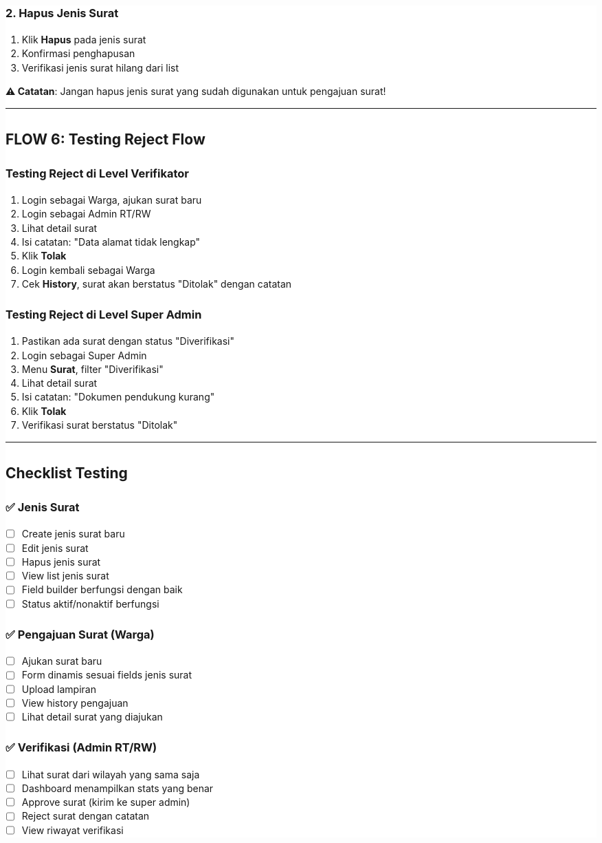 ### 2. Hapus Jenis Surat
1. Klik **Hapus** pada jenis surat
2. Konfirmasi penghapusan
3. Verifikasi jenis surat hilang dari list

**⚠️ Catatan**: Jangan hapus jenis surat yang sudah digunakan untuk pengajuan surat!

---

## FLOW 6: Testing Reject Flow

### Testing Reject di Level Verifikator
1. Login sebagai Warga, ajukan surat baru
2. Login sebagai Admin RT/RW
3. Lihat detail surat
4. Isi catatan: "Data alamat tidak lengkap"
5. Klik **Tolak**
6. Login kembali sebagai Warga
7. Cek **History**, surat akan berstatus "Ditolak" dengan catatan

### Testing Reject di Level Super Admin
1. Pastikan ada surat dengan status "Diverifikasi"
2. Login sebagai Super Admin
3. Menu **Surat**, filter "Diverifikasi"
4. Lihat detail surat
5. Isi catatan: "Dokumen pendukung kurang"
6. Klik **Tolak**
7. Verifikasi surat berstatus "Ditolak"

---

## Checklist Testing

### ✅ Jenis Surat
- [ ] Create jenis surat baru
- [ ] Edit jenis surat
- [ ] Hapus jenis surat
- [ ] View list jenis surat
- [ ] Field builder berfungsi dengan baik
- [ ] Status aktif/nonaktif berfungsi

### ✅ Pengajuan Surat (Warga)
- [ ] Ajukan surat baru
- [ ] Form dinamis sesuai fields jenis surat
- [ ] Upload lampiran
- [ ] View history pengajuan
- [ ] Lihat detail surat yang diajukan

### ✅ Verifikasi (Admin RT/RW)
- [ ] Lihat surat dari wilayah yang sama saja
- [ ] Dashboard menampilkan stats yang benar
- [ ] Approve surat (kirim ke super admin)
- [ ] Reject surat dengan catatan
- [ ] View riwayat verifikasi
